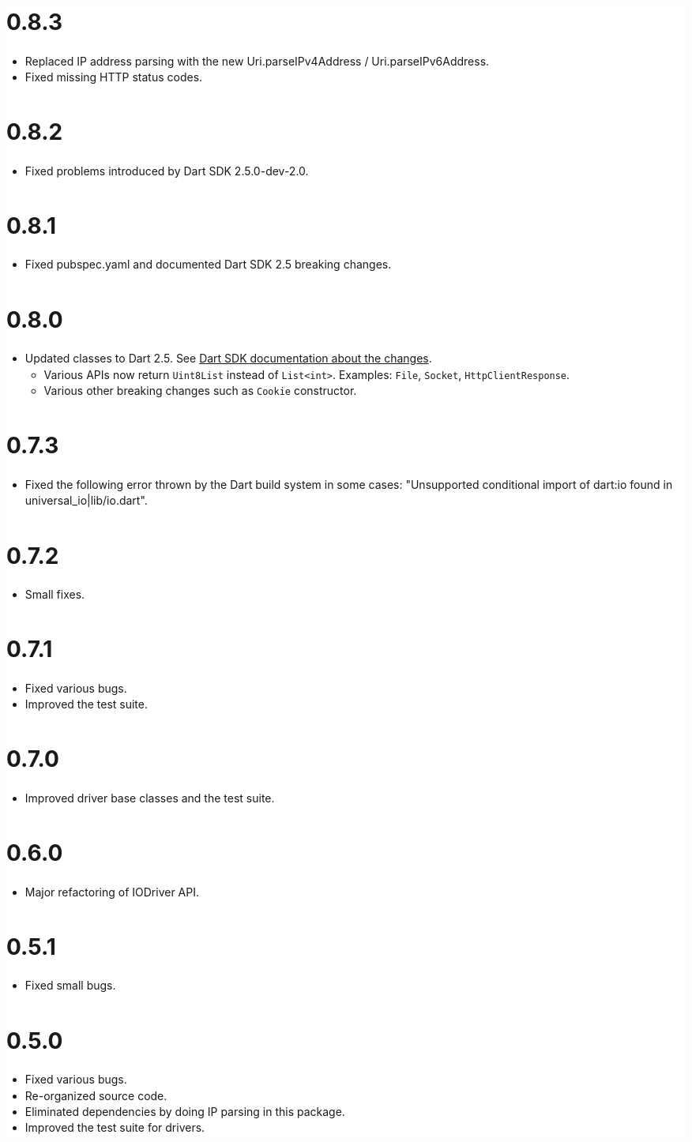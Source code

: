 # 0.8.3
  * Replaced IP address parsing with the new Uri.parseIPv4Address / Uri.parseIPv6Address.
  * Fixed missing HTTP status codes.

# 0.8.2
  * Fixed problems introduced by Dart SDK 2.5.0-dev-2.0.

# 0.8.1
  * Fixed pubspec.yaml and documented Dart SDK 2.5 breaking changes.

# 0.8.0
  * Updated classes to Dart 2.5. See [Dart SDK documentation about the changes](https://github.com/dart-lang/sdk/blob/master/CHANGELOG.md).
    * Various APIs now return `Uint8List` instead of `List<int>`. Examples: `File`, `Socket`, `HttpClientResponse`.
    * Various other breaking changes such as `Cookie` constructor.

# 0.7.3
  * Fixed the following error thrown by the Dart build system in some cases: "Unsupported conditional import of dart:io found in universal_io|lib/io.dart".
  
# 0.7.2
  * Small fixes.
  
# 0.7.1
  * Fixed various bugs.
  * Improved the test suite.
  
# 0.7.0
  * Improved driver base classes and the test suite.
  
# 0.6.0
  * Major refactoring of IODriver API.

# 0.5.1
  * Fixed small bugs.
  
# 0.5.0
  * Fixed various bugs.
  * Re-organized source code.
  * Eliminated dependencies by doing IP parsing in this package.
  * Improved the test suite for drivers.